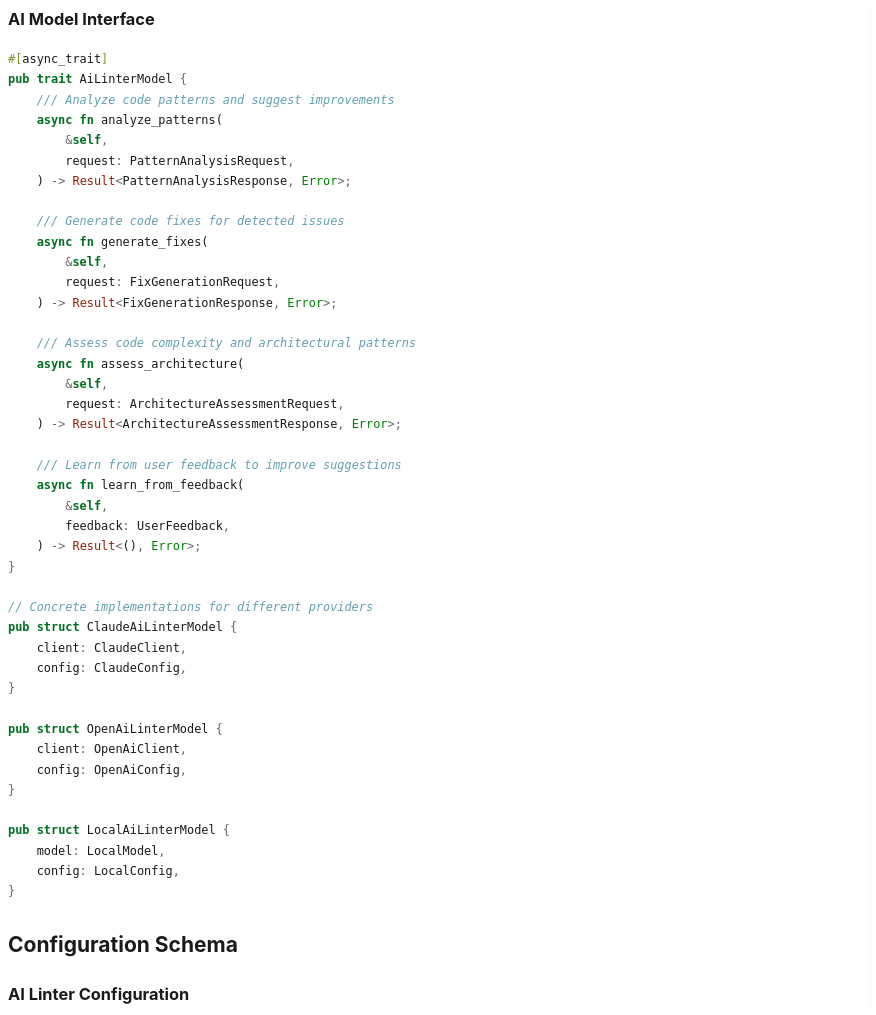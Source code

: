 ### AI Model Interface

```rust
#[async_trait]
pub trait AiLinterModel {
    /// Analyze code patterns and suggest improvements
    async fn analyze_patterns(
        &self,
        request: PatternAnalysisRequest,
    ) -> Result<PatternAnalysisResponse, Error>;

    /// Generate code fixes for detected issues
    async fn generate_fixes(
        &self,
        request: FixGenerationRequest,
    ) -> Result<FixGenerationResponse, Error>;

    /// Assess code complexity and architectural patterns
    async fn assess_architecture(
        &self,
        request: ArchitectureAssessmentRequest,
    ) -> Result<ArchitectureAssessmentResponse, Error>;

    /// Learn from user feedback to improve suggestions
    async fn learn_from_feedback(
        &self,
        feedback: UserFeedback,
    ) -> Result<(), Error>;
}

// Concrete implementations for different providers
pub struct ClaudeAiLinterModel {
    client: ClaudeClient,
    config: ClaudeConfig,
}

pub struct OpenAiLinterModel {
    client: OpenAiClient,
    config: OpenAiConfig,
}

pub struct LocalAiLinterModel {
    model: LocalModel,
    config: LocalConfig,
}
```

## Configuration Schema

### AI Linter Configuration
